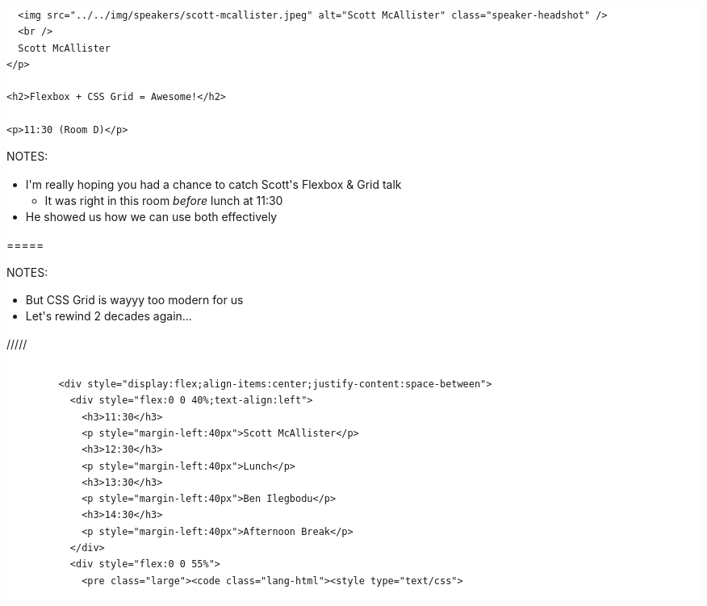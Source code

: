       <img src="../../img/speakers/scott-mcallister.jpeg" alt="Scott McAllister" class="speaker-headshot" />
      <br />
      Scott McAllister
    </p>

    <h2>Flexbox + CSS Grid = Awesome!</h2>

    <p>11:30 (Room D)</p>
  </div>
</div>

NOTES:

- I'm really hoping you had a chance to catch Scott's Flexbox & Grid talk
  - It was right in this room _before_ lunch at 11:30
- He showed us how we can use both effectively

=====


NOTES:

- But CSS Grid is wayyy too modern for us
- Let's rewind 2 decades again...

/////


<div style="display:flex;justify-content:center">
	<div class="content-overlay" style="width: 85%;">

    <div style="display:flex;align-items:center;justify-content:space-between">
      <div style="flex:0 0 40%;text-align:left">
        <h3>11:30</h3>
        <p style="margin-left:40px">Scott McAllister</p>
        <h3>12:30</h3>
        <p style="margin-left:40px">Lunch</p>
        <h3>13:30</h3>
        <p style="margin-left:40px">Ben Ilegbodu</p>
        <h3>14:30</h3>
        <p style="margin-left:40px">Afternoon Break</p>
      </div>
      <div style="flex:0 0 55%">
        <pre class="large"><code class="lang-html"><style type="text/css">
